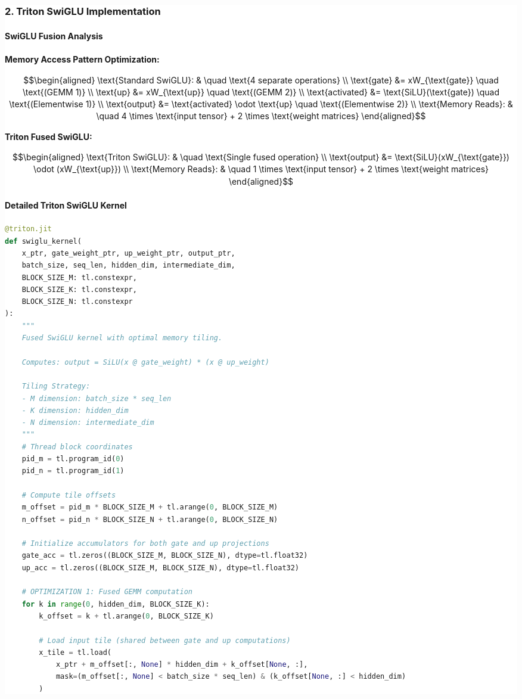 ### 2. Triton SwiGLU Implementation

#### SwiGLU Fusion Analysis

**Memory Access Pattern Optimization:**

$$\begin{aligned}
\text{Standard SwiGLU}: & \quad \text{4 separate operations} \\
\text{gate} &= xW_{\text{gate}} \quad \text{(GEMM 1)} \\
\text{up} &= xW_{\text{up}} \quad \text{(GEMM 2)} \\
\text{activated} &= \text{SiLU}(\text{gate}) \quad \text{(Elementwise 1)} \\
\text{output} &= \text{activated} \odot \text{up} \quad \text{(Elementwise 2)} \\
\text{Memory Reads}: & \quad 4 \times \text{input tensor} + 2 \times \text{weight matrices}
\end{aligned}$$

**Triton Fused SwiGLU:**

$$\begin{aligned}
\text{Triton SwiGLU}: & \quad \text{Single fused operation} \\
\text{output} &= \text{SiLU}(xW_{\text{gate}}) \odot (xW_{\text{up}}) \\
\text{Memory Reads}: & \quad 1 \times \text{input tensor} + 2 \times \text{weight matrices}
\end{aligned}$$

#### Detailed Triton SwiGLU Kernel

```python
@triton.jit
def swiglu_kernel(
    x_ptr, gate_weight_ptr, up_weight_ptr, output_ptr,
    batch_size, seq_len, hidden_dim, intermediate_dim,
    BLOCK_SIZE_M: tl.constexpr,
    BLOCK_SIZE_K: tl.constexpr,
    BLOCK_SIZE_N: tl.constexpr
):
    """
    Fused SwiGLU kernel with optimal memory tiling.

    Computes: output = SiLU(x @ gate_weight) * (x @ up_weight)

    Tiling Strategy:
    - M dimension: batch_size * seq_len
    - K dimension: hidden_dim
    - N dimension: intermediate_dim
    """
    # Thread block coordinates
    pid_m = tl.program_id(0)
    pid_n = tl.program_id(1)

    # Compute tile offsets
    m_offset = pid_m * BLOCK_SIZE_M + tl.arange(0, BLOCK_SIZE_M)
    n_offset = pid_n * BLOCK_SIZE_N + tl.arange(0, BLOCK_SIZE_N)

    # Initialize accumulators for both gate and up projections
    gate_acc = tl.zeros((BLOCK_SIZE_M, BLOCK_SIZE_N), dtype=tl.float32)
    up_acc = tl.zeros((BLOCK_SIZE_M, BLOCK_SIZE_N), dtype=tl.float32)

    # OPTIMIZATION 1: Fused GEMM computation
    for k in range(0, hidden_dim, BLOCK_SIZE_K):
        k_offset = k + tl.arange(0, BLOCK_SIZE_K)

        # Load input tile (shared between gate and up computations)
        x_tile = tl.load(
            x_ptr + m_offset[:, None] * hidden_dim + k_offset[None, :],
            mask=(m_offset[:, None] < batch_size * seq_len) & (k_offset[None, :] < hidden_dim)
        )
```